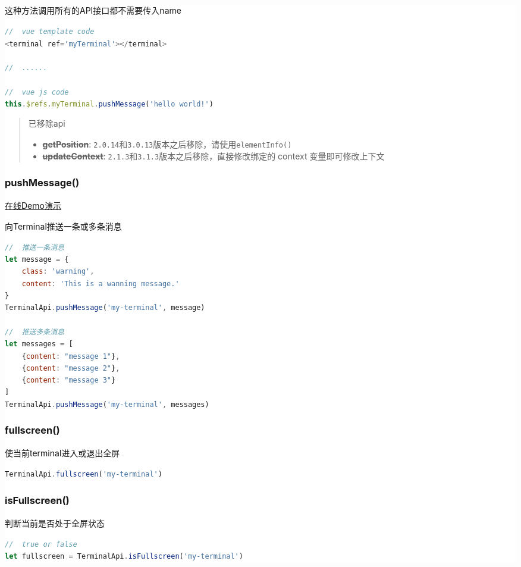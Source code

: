 这种方法调用所有的API接口都不需要传入name

```js
//  vue template code
<terminal ref='myTerminal'></terminal>

//  ......

//  vue js code
this.$refs.myTerminal.pushMessage('hello world!')
```

> 已移除api
>
> * ~~**getPosition**~~: `2.0.14`和`3.0.13`版本之后移除，请使用`elementInfo()`
> * ~~**updateContext**~~: `2.1.3`和`3.1.3`版本之后移除，直接修改绑定的 context 变量即可修改上下文

### pushMessage()

[在线Demo演示](https://tzfun.github.io/vue-web-terminal/?cmd=loop)

向Terminal推送一条或多条消息

```js
//  推送一条消息
let message = {
    class: 'warning',
    content: 'This is a wanning message.'
}
TerminalApi.pushMessage('my-terminal', message)

//  推送多条消息
let messages = [
    {content: "message 1"},
    {content: "message 2"},
    {content: "message 3"}
]
TerminalApi.pushMessage('my-terminal', messages)
```

### fullscreen()

使当前terminal进入或退出全屏

```js
TerminalApi.fullscreen('my-terminal')
```

### isFullscreen()

判断当前是否处于全屏状态

```js
//  true or false
let fullscreen = TerminalApi.isFullscreen('my-terminal')
```
